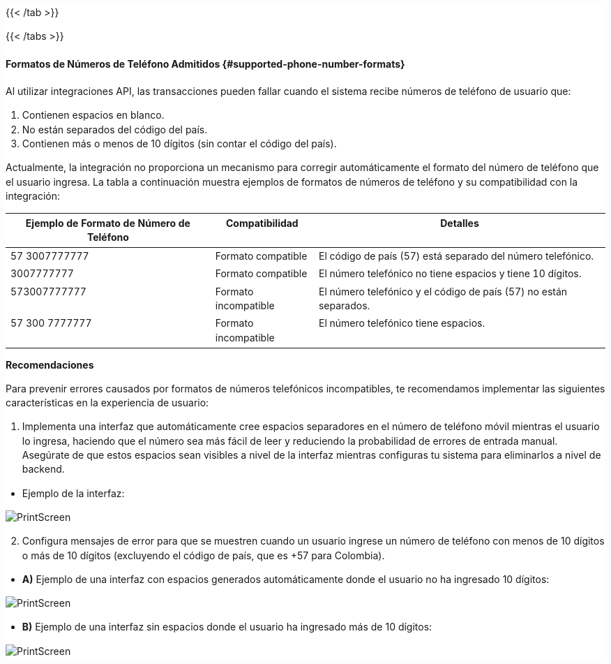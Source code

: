 {{< /tab >}}

{{< /tabs >}}

#### Formatos de Números de Teléfono Admitidos {#supported-phone-number-formats}

Al utilizar integraciones API, las transacciones pueden fallar cuando el sistema recibe números de teléfono de usuario que:

1. Contienen espacios en blanco.
2. No están separados del código del país.
3. Contienen más o menos de 10 dígitos (sin contar el código del país).

Actualmente, la integración no proporciona un mecanismo para corregir automáticamente el formato del número de teléfono que el usuario ingresa. La tabla a continuación muestra ejemplos de formatos de números de teléfono y su compatibilidad con la integración:

| Ejemplo de Formato de Número de Teléfono | Compatibilidad | Detalles |
| - | - | - |
| 57 3007777777 | Formato compatible | El código de país (57) está separado del número telefónico. |
| 3007777777 | Formato compatible | El número telefónico no tiene espacios y tiene 10 dígitos. |
| 573007777777 | Formato incompatible | El número telefónico y el código de país (57) no están separados. |
| 57 300 7777777 | Formato incompatible | El número telefónico tiene espacios. |

**Recomendaciones**

Para prevenir errores causados por formatos de números telefónicos incompatibles, te recomendamos implementar las siguientes características en la experiencia de usuario:

1. Implementa una interfaz que automáticamente cree espacios separadores en el número de teléfono móvil mientras el usuario lo ingresa, haciendo que el número sea más fácil de leer y reduciendo la probabilidad de errores de entrada manual. Asegúrate de que estos espacios sean visibles a nivel de la interfaz mientras configuras tu sistema para eliminarlos a nivel de backend.

* Ejemplo de la interfaz:

![PrintScreen](/assets/Payments/Nequi05ES.png)

2. Configura mensajes de error para que se muestren cuando un usuario ingrese un número de teléfono con menos de 10 dígitos o más de 10 dígitos (excluyendo el código de país, que es +57 para Colombia).

* **A)** Ejemplo de una interfaz con espacios generados automáticamente donde el usuario no ha ingresado 10 dígitos:

![PrintScreen](/assets/Payments/Nequi06ES.png)

* **B)** Ejemplo de una interfaz sin espacios donde el usuario ha ingresado más de 10 dígitos:

![PrintScreen](/assets/Payments/Nequi07ES.png)
 